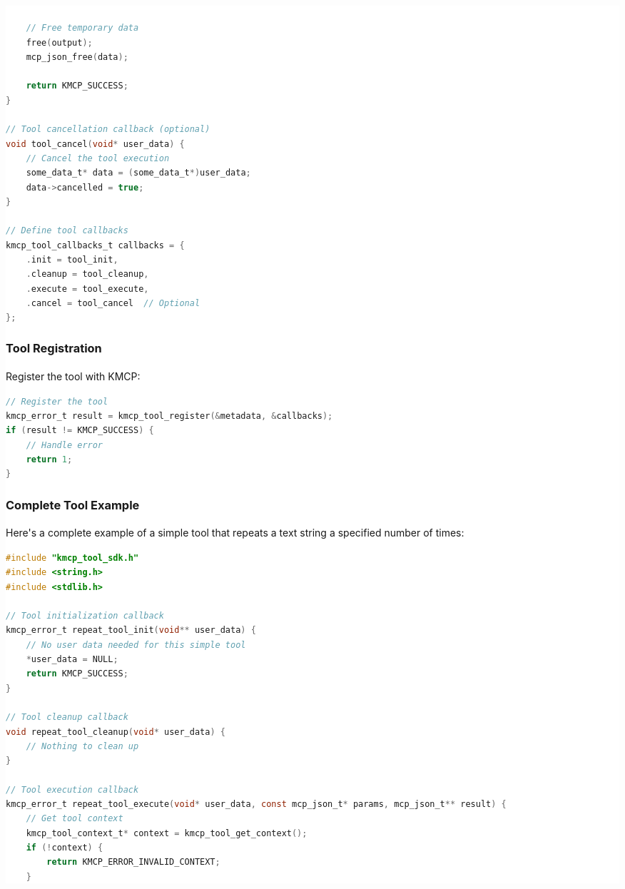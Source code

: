 ```c
    
    // Free temporary data
    free(output);
    mcp_json_free(data);
    
    return KMCP_SUCCESS;
}

// Tool cancellation callback (optional)
void tool_cancel(void* user_data) {
    // Cancel the tool execution
    some_data_t* data = (some_data_t*)user_data;
    data->cancelled = true;
}

// Define tool callbacks
kmcp_tool_callbacks_t callbacks = {
    .init = tool_init,
    .cleanup = tool_cleanup,
    .execute = tool_execute,
    .cancel = tool_cancel  // Optional
};
```

### Tool Registration

Register the tool with KMCP:

```c
// Register the tool
kmcp_error_t result = kmcp_tool_register(&metadata, &callbacks);
if (result != KMCP_SUCCESS) {
    // Handle error
    return 1;
}
```

### Complete Tool Example

Here's a complete example of a simple tool that repeats a text string a specified number of times:

```c
#include "kmcp_tool_sdk.h"
#include <string.h>
#include <stdlib.h>

// Tool initialization callback
kmcp_error_t repeat_tool_init(void** user_data) {
    // No user data needed for this simple tool
    *user_data = NULL;
    return KMCP_SUCCESS;
}

// Tool cleanup callback
void repeat_tool_cleanup(void* user_data) {
    // Nothing to clean up
}

// Tool execution callback
kmcp_error_t repeat_tool_execute(void* user_data, const mcp_json_t* params, mcp_json_t** result) {
    // Get tool context
    kmcp_tool_context_t* context = kmcp_tool_get_context();
    if (!context) {
        return KMCP_ERROR_INVALID_CONTEXT;
    }
```
